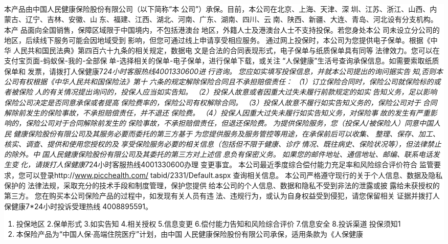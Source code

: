 本产品由中国⼈⺠健康保险股份有限公司（以下简称“本
公司”）承保。⽬前，本公司在北京、上海、天津、深
圳、江苏、浙江、⼭⻄、内蒙古、辽宁、吉林、安徽、⼭
东、福建、江⻄、湖北、河南、⼴东、湖南、四川、云
南、陕⻄、新疆、⼤连、⻘岛、河北设有分⽀机构。本产
品⾯向全国销售，保障区域限于中国境内，不包括港澳台
地区，外籍⼈⼠及港澳台⼈⼠不⽀持投保。若您身处本公
司未设⽴分公司的地区，后续线下服务可能会因地域受到
影响，但您可通过线上申请享受相应服务。
通过⽹上投保时，本公司为您提供电⼦保单。根据《中华
⼈⺠共和国⺠法典》第四百六⼗九条的相关规定，数据电
⽂是合法的合同表现形式，电⼦保单与纸质保单具有同等
法律效⼒。您可以在⽀付宝⻚⾯-蚂蚁保-我的-全部保
单-选择相关的保单-电⼦保单，进⾏保单下载，或关注
“⼈保健康”⽣活号查询承保信息。如需要索取纸质保单和
发票，请拨打⼈保健康7*24⼩时客服热线4001330600进
⾏咨询。
您应如实填写投保信息，并就本公司提出的询问据实告
知,否则本公司有权根据《中华⼈⺠共和国保险法》第⼗
六条的规定解除保险合同且不承担赔偿责任：
（1）订⽴保险合同时，保险公司就保险标的或者被保险
⼈的有关情况提出询问的，投保⼈应当如实告知。
（2）投保⼈故意或者因重⼤过失未履⾏前款规定的如实
告知义务，⾜以影响保险公司决定是否同意承保或者提⾼
保险费率的，保险公司有权解除合同。
（3）投保⼈故意不履⾏如实告知义务的，保险公司对于
合同解除前发⽣的保险事故，不承担赔偿责任，并不退还
保险费。
（4）投保⼈因重⼤过失未履⾏如实告知义务，对保险事
故的发⽣有严重影响的，保险公司对于合同解除前发⽣的
保险事故，不承担赔偿责任，但退还保险费。
为提供保险服务，您（投保⼈/被保险⼈）同意中国⼈⺠
健康保险股份有限公司及其服务必要⽽委托的第三⽅基于
为您提供服务及服务管控等⽤途，在承保前后可以收集、
整理、保存、加⼯、核实、调查、提供和使⽤您授权的及
享受保险服务必要的相关信息（包括但不限于健康、诊疗
情况、既往病史、保险状况等），但法律禁⽌的除外。中
国⼈⺠健康保险股份有限公司及其委托的第三⽅对上述信
息负有保密义务。
如果您的邮件地址、通信地址、邮编、联系电话发⽣变
化，请拨打⼈保健康7*24⼩时客服热线4001330600办理
变更事宜。
本公司最近季度综合偿付能⼒充⾜率和⻛险综合评价符合
监管要求，您可以登录http://www.picchealth.com/
tabid/2331/Default.aspx 查询相关信息。
本公司严格遵守现⾏的关于个⼈信息、数据及隐私保护的
法律法规，采取充分的技术⼿段和制度管理，保护您提供
给本公司的个⼈信息、数据和隐私不受到⾮法的泄露或披
露给未获授权的第三⽅。
您在购买本公司保险产品的过程中，如发现有关⼈员有违
法、违规⾏为，或认为⾃身权益受到侵犯，请您保留相关
证据并拨打⼈保健康7*24⼩时投诉受理热线
4008895591。
1. 投保地区
2.保单形式
3.如实告知
4.相关授权
5.信息变更
6.偿付能⼒告知和⻛险综合评价
7.信息安全
8.投诉渠道
投保须知1
1. 本保险产品为“中国人保·⾼端住院医疗”计划，由中国
⼈⺠健康保险股份有限公司承保，适⽤条款为《⼈保健康